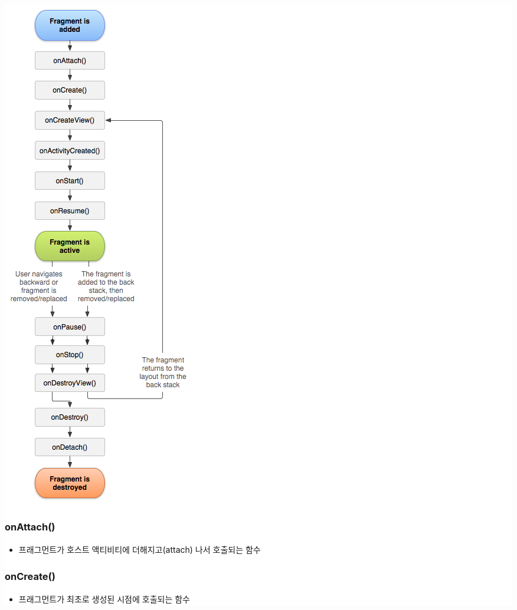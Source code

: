 ![](docs/7.png)

### onAttach()

- 프래그먼트가 호스트 액티비티에 더해지고(attach) 나서 호출되는 함수

### onCreate()

- 프래그먼트가 최초로 생성된 시점에 호출되는 함수
